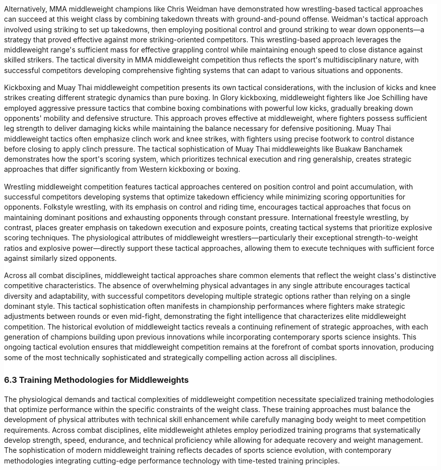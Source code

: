 Alternatively, MMA middleweight champions like Chris Weidman have demonstrated how wrestling-based tactical approaches can succeed at this weight class by combining takedown threats with ground-and-pound offense. Weidman's tactical approach involved using striking to set up takedowns, then employing positional control and ground striking to wear down opponents—a strategy that proved effective against more striking-oriented competitors. This wrestling-based approach leverages the middleweight range's sufficient mass for effective grappling control while maintaining enough speed to close distance against skilled strikers. The tactical diversity in MMA middleweight competition thus reflects the sport's multidisciplinary nature, with successful competitors developing comprehensive fighting systems that can adapt to various situations and opponents.

Kickboxing and Muay Thai middleweight competition presents its own tactical considerations, with the inclusion of kicks and knee strikes creating different strategic dynamics than pure boxing. In Glory kickboxing, middleweight fighters like Joe Schilling have employed aggressive pressure tactics that combine boxing combinations with powerful low kicks, gradually breaking down opponents' mobility and defensive structure. This approach proves effective at middleweight, where fighters possess sufficient leg strength to deliver damaging kicks while maintaining the balance necessary for defensive positioning. Muay Thai middleweight tactics often emphasize clinch work and knee strikes, with fighters using precise footwork to control distance before closing to apply clinch pressure. The tactical sophistication of Muay Thai middleweights like Buakaw Banchamek demonstrates how the sport's scoring system, which prioritizes technical execution and ring generalship, creates strategic approaches that differ significantly from Western kickboxing or boxing.

Wrestling middleweight competition features tactical approaches centered on position control and point accumulation, with successful competitors developing systems that optimize takedown efficiency while minimizing scoring opportunities for opponents. Folkstyle wrestling, with its emphasis on control and riding time, encourages tactical approaches that focus on maintaining dominant positions and exhausting opponents through constant pressure. International freestyle wrestling, by contrast, places greater emphasis on takedown execution and exposure points, creating tactical systems that prioritize explosive scoring techniques. The physiological attributes of middleweight wrestlers—particularly their exceptional strength-to-weight ratios and explosive power—directly support these tactical approaches, allowing them to execute techniques with sufficient force against similarly sized opponents.

Across all combat disciplines, middleweight tactical approaches share common elements that reflect the weight class's distinctive competitive characteristics. The absence of overwhelming physical advantages in any single attribute encourages tactical diversity and adaptability, with successful competitors developing multiple strategic options rather than relying on a single dominant style. This tactical sophistication often manifests in championship performances where fighters make strategic adjustments between rounds or even mid-fight, demonstrating the fight intelligence that characterizes elite middleweight competition. The historical evolution of middleweight tactics reveals a continuing refinement of strategic approaches, with each generation of champions building upon previous innovations while incorporating contemporary sports science insights. This ongoing tactical evolution ensures that middleweight competition remains at the forefront of combat sports innovation, producing some of the most technically sophisticated and strategically compelling action across all disciplines.

### 6.3 Training Methodologies for Middleweights

The physiological demands and tactical complexities of middleweight competition necessitate specialized training methodologies that optimize performance within the specific constraints of the weight class. These training approaches must balance the development of physical attributes with technical skill enhancement while carefully managing body weight to meet competition requirements. Across combat disciplines, elite middleweight athletes employ periodized training programs that systematically develop strength, speed, endurance, and technical proficiency while allowing for adequate recovery and weight management. The sophistication of modern middleweight training reflects decades of sports science evolution, with contemporary methodologies integrating cutting-edge performance technology with time-tested training principles.
